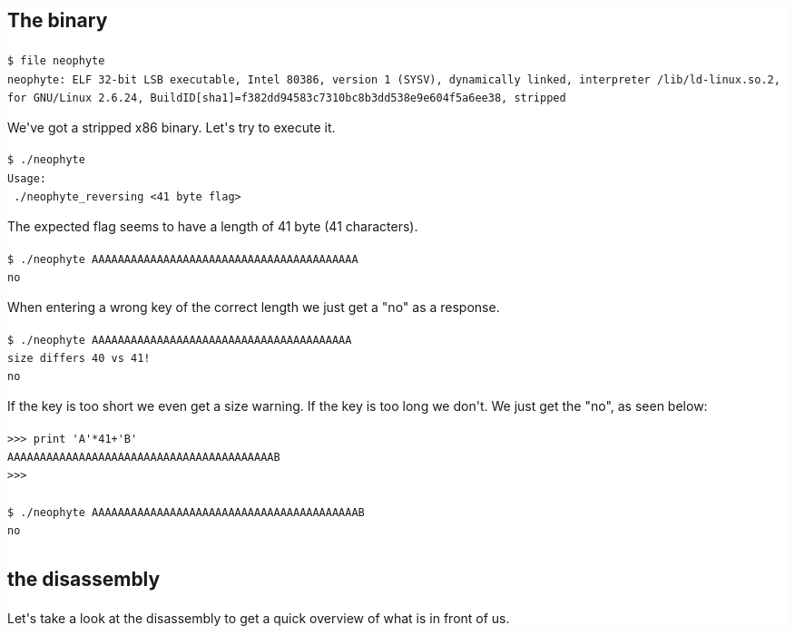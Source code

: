 ## The binary

	$ file neophyte 
	neophyte: ELF 32-bit LSB executable, Intel 80386, version 1 (SYSV), dynamically linked, interpreter /lib/ld-linux.so.2, for GNU/Linux 2.6.24, BuildID[sha1]=f382dd94583c7310bc8b3dd538e9e604f5a6ee38, stripped
	
We've got a stripped x86 binary.
Let's try to execute it.

	$ ./neophyte 
	Usage:	
	 ./neophyte_reversing <41 byte flag>

The expected flag seems to have a length of 41 byte (41 characters).

	$ ./neophyte AAAAAAAAAAAAAAAAAAAAAAAAAAAAAAAAAAAAAAAAA
	no
	
When entering a wrong key of the correct length we just get a "no" as a response.

	$ ./neophyte AAAAAAAAAAAAAAAAAAAAAAAAAAAAAAAAAAAAAAAA 
	size differs 40 vs 41!
	no

If the key is too short we even get a size warning.
If the key is too long we don't.
We just get the "no", as seen below:

	>>> print 'A'*41+'B'
	AAAAAAAAAAAAAAAAAAAAAAAAAAAAAAAAAAAAAAAAAB
	>>> 

	$ ./neophyte AAAAAAAAAAAAAAAAAAAAAAAAAAAAAAAAAAAAAAAAAB
	no
	


	
## the disassembly

Let's take a look at the disassembly to get a quick overview of what is in front of us.

